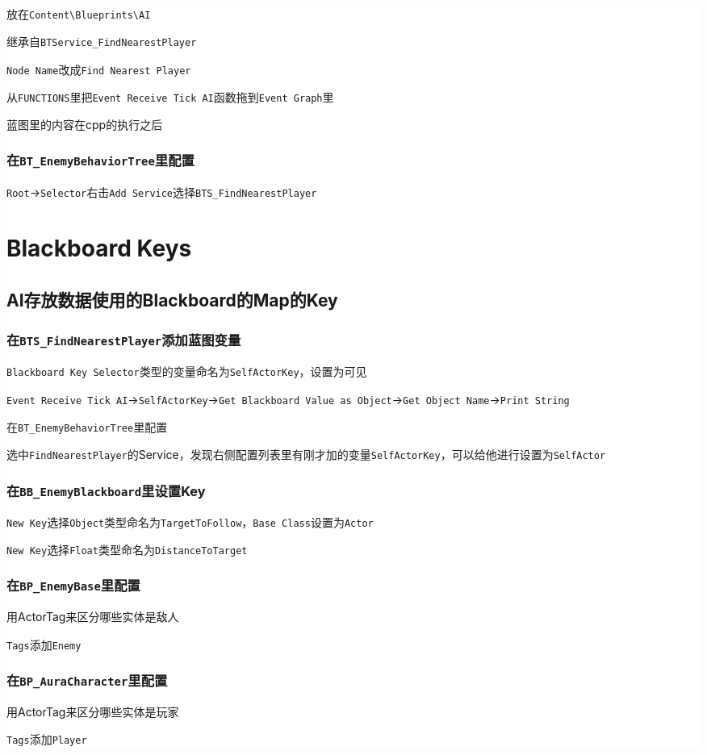 放在` Content\Blueprints\AI `

继承自` BTService_FindNearestPlayer `

`Node Name`改成`Find Nearest Player`

从`FUNCTIONS`里把`Event Receive Tick AI`函数拖到`Event Graph`里

蓝图里的内容在cpp的执行之后



### 在`BT_EnemyBehaviorTree`里配置

`Root`->`Selector`右击`Add Service`选择` BTS_FindNearestPlayer `





# Blackboard Keys

## AI存放数据使用的Blackboard的Map的Key

### 在` BTS_FindNearestPlayer `添加蓝图变量

`Blackboard Key Selector`类型的变量命名为`SelfActorKey`，设置为可见

`Event Receive Tick AI`->`SelfActorKey`->`Get Blackboard Value as Object`->`Get Object Name`->`Print String`



在` BT_EnemyBehaviorTree `里配置

选中`FindNearestPlayer`的Service，发现右侧配置列表里有刚才加的变量`SelfActorKey`，可以给他进行设置为`SelfActor`



### 在` BB_EnemyBlackboard `里设置Key

`New Key`选择`Object`类型命名为`TargetToFollow`，`Base Class`设置为`Actor`

`New Key`选择`Float`类型命名为`DistanceToTarget`



### 在`BP_EnemyBase`里配置

用ActorTag来区分哪些实体是敌人

`Tags`添加`Enemy`



### 在`BP_AuraCharacter`里配置

用ActorTag来区分哪些实体是玩家

`Tags`添加`Player`

